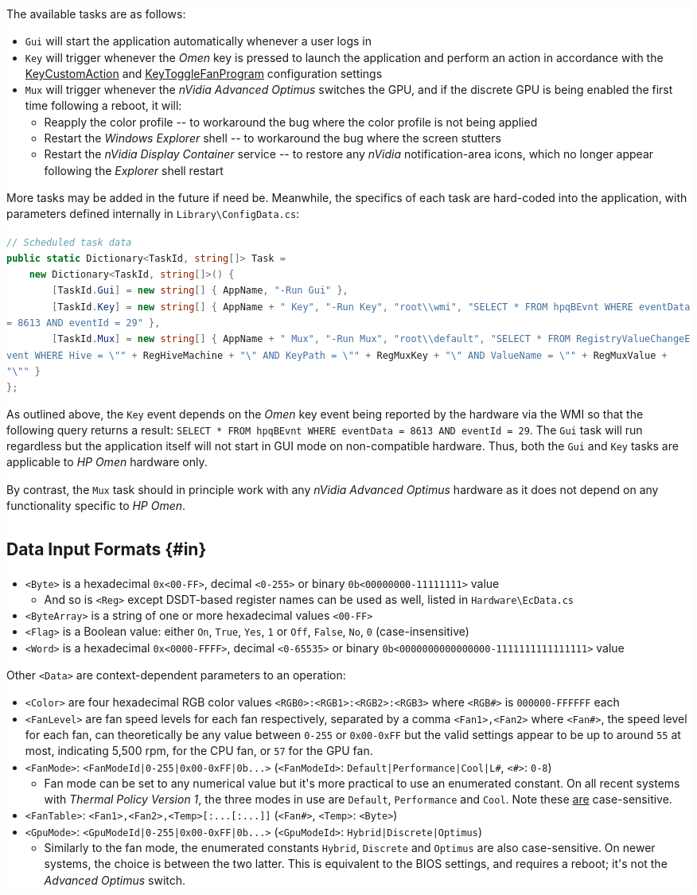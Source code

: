The available tasks are as follows:

* `Gui` will start the application automatically whenever a user logs in
* `Key` will trigger whenever the _Omen_ key is pressed to launch the application and perform an action in accordance with the [KeyCustomAction](/config#key) and [KeyToggleFanProgram](/config#keytogglefanprogram) configuration settings
* `Mux` will trigger whenever the _nVidia Advanced Optimus_ switches the GPU, and if the discrete GPU is being enabled the first time following a reboot, it will:
  * Reapply the color profile -- to workaround the bug where the color profile is not being applied
  * Restart the _Windows Explorer_ shell -- to workaround the bug where the screen stutters
  * Restart the _nVidia Display Container_ service -- to restore any _nVidia_ notification-area icons, which no longer appear following the _Explorer_ shell restart

More tasks may be added in the future if need be. Meanwhile, the specifics of each task are hard-coded into the application, with parameters defined internally in `Library\ConfigData.cs`:

````csharp
// Scheduled task data
public static Dictionary<TaskId, string[]> Task =
    new Dictionary<TaskId, string[]>() {
        [TaskId.Gui] = new string[] { AppName, "-Run Gui" },
        [TaskId.Key] = new string[] { AppName + " Key", "-Run Key", "root\\wmi", "SELECT * FROM hpqBEvnt WHERE eventData = 8613 AND eventId = 29" },
        [TaskId.Mux] = new string[] { AppName + " Mux", "-Run Mux", "root\\default", "SELECT * FROM RegistryValueChangeEvent WHERE Hive = \"" + RegHiveMachine + "\" AND KeyPath = \"" + RegMuxKey + "\" AND ValueName = \"" + RegMuxValue + "\"" }
};
````

As outlined above, the `Key` event depends on the _Omen_ key event being reported by the hardware via the WMI so that the following query returns a result: `SELECT * FROM hpqBEvnt WHERE eventData = 8613 AND eventId = 29`. The `Gui` task will run regardless but the application itself will not start in GUI mode on non-compatible hardware. Thus, both the `Gui` and `Key` tasks are applicable to _HP Omen_ hardware only.

By contrast, the `Mux` task should in principle work with any _nVidia Advanced Optimus_ hardware as it does not depend on any functionality specific to _HP Omen_.

## Data Input Formats {#in}

* `<Byte>` is a hexadecimal `0x<00-FF>`, decimal `<0-255>` or binary `0b<00000000-11111111>` value
  * And so is `<Reg>` except DSDT-based register names can be used as well, listed in `Hardware\EcData.cs`
* `<ByteArray>` is a string of one or more hexadecimal values `<00-FF>`
* `<Flag>` is a Boolean value: either `On`, `True`, `Yes`, `1` or `Off`, `False`, `No`, `0` (case-insensitive)
* `<Word>` is a hexadecimal `0x<0000-FFFF>`, decimal `<0-65535>` or binary `0b<0000000000000000-1111111111111111>` value

Other `<Data>` are context-dependent parameters to an operation:

* `<Color>` are four hexadecimal RGB color values `<RGB0>:<RGB1>:<RGB2>:<RGB3>` where `<RGB#>` is `000000-FFFFFF` each
* `<FanLevel>` are fan speed levels for each fan respectively, separated by a comma `<Fan1>,<Fan2>` where `<Fan#>`, the speed level for each fan, can theoretically be any value between `0-255` or `0x00-0xFF` but the valid settings appear to be up to around `55` at most, indicating 5,500 rpm, for the CPU fan, or `57` for the GPU fan.
* `<FanMode>`: `<FanModeId|0-255|0x00-0xFF|0b...>` (`<FanModeId>`: `Default|Performance|Cool|L#`, `<#>`: `0-8`)
   * Fan mode can be set to any numerical value but it's more practical to use an enumerated constant. On all recent systems with _Thermal Policy Version 1_, the three modes in use are `Default`, `Performance` and `Cool`. Note these <u>are</u> case-sensitive.
* `<FanTable>`: `<Fan1>,<Fan2>,<Temp>[:...[:...]]` (`<Fan#>`, `<Temp>`: `<Byte>`)
* `<GpuMode>`: `<GpuModeId|0-255|0x00-0xFF|0b...>` (`<GpuModeId>`: `Hybrid|Discrete|Optimus`)
  * Similarly to the fan mode, the enumerated constants `Hybrid`, `Discrete` and `Optimus` are also case-sensitive. On newer systems, the choice is between the two latter. This is equivalent to the BIOS settings, and requires a reboot; it's not the _Advanced Optimus_ switch.